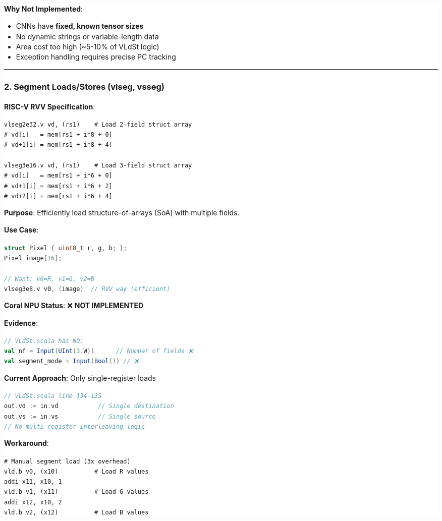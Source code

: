 **Why Not Implemented**:
- CNNs have **fixed, known tensor sizes**
- No dynamic strings or variable-length data
- Area cost too high (~5-10% of VLdSt logic)
- Exception handling requires precise PC tracking

---

### 2. Segment Loads/Stores (vlseg, vsseg)

**RISC-V RVV Specification**:
```assembly
vlseg2e32.v vd, (rs1)    # Load 2-field struct array
# vd[i]   = mem[rs1 + i*8 + 0]
# vd+1[i] = mem[rs1 + i*8 + 4]

vlseg3e16.v vd, (rs1)    # Load 3-field struct array
# vd[i]   = mem[rs1 + i*6 + 0]
# vd+1[i] = mem[rs1 + i*6 + 2]
# vd+2[i] = mem[rs1 + i*6 + 4]
```

**Purpose**: Efficiently load structure-of-arrays (SoA) with multiple fields.

**Use Case**:
```c
struct Pixel { uint8_t r, g, b; };
Pixel image[16];

// Want: v0=R, v1=G, v2=B
vlseg3e8.v v0, (image)  // RVV way (efficient)
```

**Coral NPU Status**: ❌ **NOT IMPLEMENTED**

**Evidence**:
```scala
// VLdSt.scala has NO:
val nf = Input(UInt(3.W))      // Number of fields ❌
val segment_mode = Input(Bool()) // ❌
```

**Current Approach**: Only single-register loads
```scala
// VLdSt.scala line 134-135
out.vd := in.vd           // Single destination
out.vs := in.vs           // Single source
// No multi-register interleaving logic
```

**Workaround**:
```assembly
# Manual segment load (3x overhead)
vld.b v0, (x10)          # Load R values
addi x11, x10, 1
vld.b v1, (x11)          # Load G values
addi x12, x10, 2
vld.b v2, (x12)          # Load B values
```
